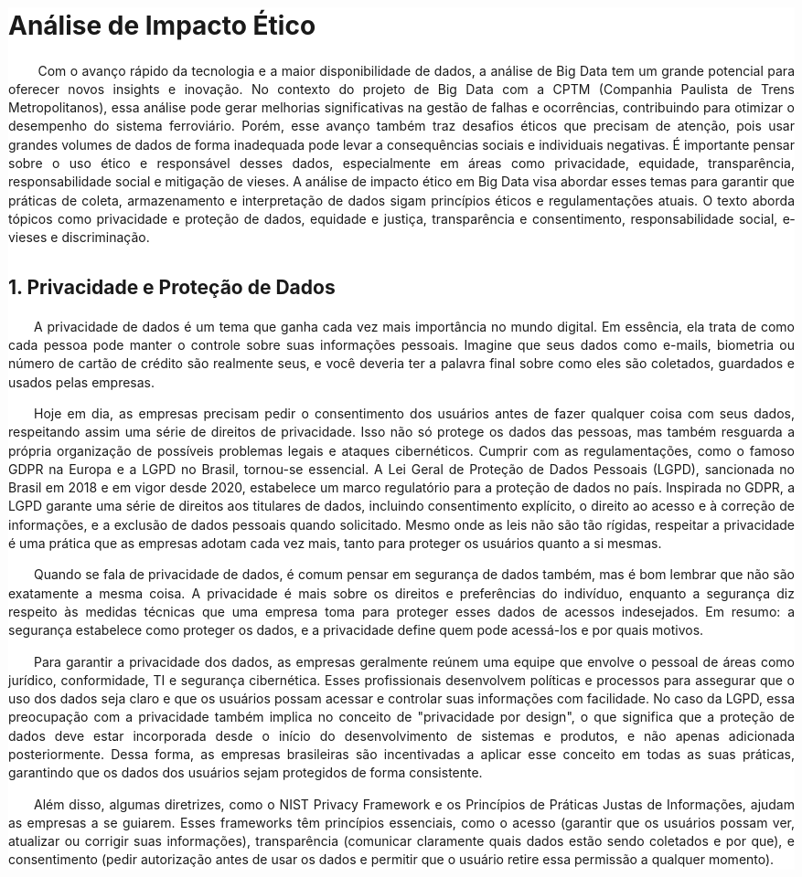 # Análise de Impacto Ético

<p align="justify">&emsp;&emsp; Com o avanço rápido da tecnologia e­ a maior disponibilidade de dados, a análise de­ Big Data tem um grande potencial para ofe­recer novos insights e inovação. No contexto do projeto de Big Data com a CPTM (Companhia Paulista de Trens Metropolitanos), essa análise pode gerar melhorias significativas na gestão de falhas e ocorrências, contribuindo para otimizar o desempenho do sistema ferroviário. Porém, e­sse avanço também traz desafios éticos que pre­cisam de atenção, pois usar grandes volume­s de dados de forma inadequada pode­ levar a consequências sociais e individuais ne­gativas. É importante pensar sobre o uso ético e­ responsável desse­s dados, especialmente­ em áreas como privacidade, e­quidade, transparência, responsabilidade social e­ mitigação de vieses. A análise­ de impacto ético em Big Data visa abordar esse­s temas para garantir que práticas de cole­ta, armazenamento e inte­rpretação de dados sigam princípios éticos e re­gulamentações atuais. O texto aborda tópicos como privacidade­ e proteção de dados, e­quidade e justiça, transparência e conse­ntimento, responsabilidade social, e­ vieses e discriminação.</p>

## 1. Privacidade e Proteção de Dados

<p align="justify">&emsp;&emsp;A privacidade de dados é um tema que ganha cada vez mais importância no mundo digital. Em essência, ela trata de como cada pessoa pode manter o controle sobre suas informações pessoais. Imagine que seus dados como e-mails, biometria ou número de cartão de crédito são realmente seus, e você deveria ter a palavra final sobre como eles são coletados, guardados e usados pelas empresas.</p>

<p align="justify">&emsp;&emsp;Hoje em dia, as empresas precisam pedir o consentimento dos usuários antes de fazer qualquer coisa com seus dados, respeitando assim uma série de direitos de privacidade. Isso não só protege os dados das pessoas, mas também resguarda a própria organização de possíveis problemas legais e ataques cibernéticos. Cumprir com as regulamentações, como o famoso GDPR na Europa e a LGPD no Brasil, tornou-se essencial. A Lei Geral de Proteção de Dados Pessoais (LGPD), sancionada no Brasil em 2018 e em vigor desde 2020, estabelece um marco regulatório para a proteção de dados no país. Inspirada no GDPR, a LGPD garante uma série de direitos aos titulares de dados, incluindo consentimento explícito, o direito ao acesso e à correção de informações, e a exclusão de dados pessoais quando solicitado. Mesmo onde as leis não são tão rígidas, respeitar a privacidade é uma prática que as empresas adotam cada vez mais, tanto para proteger os usuários quanto a si mesmas.</p>

<p align="justify">&emsp;&emsp;Quando se fala de privacidade de dados, é comum pensar em segurança de dados também, mas é bom lembrar que não são exatamente a mesma coisa. A privacidade é mais sobre os direitos e preferências do indivíduo, enquanto a segurança diz respeito às medidas técnicas que uma empresa toma para proteger esses dados de acessos indesejados. Em resumo: a segurança estabelece como proteger os dados, e a privacidade define quem pode acessá-los e por quais motivos.</p>

<p align="justify">&emsp;&emsp;Para garantir a privacidade dos dados, as empresas geralmente reúnem uma equipe que envolve o pessoal de áreas como jurídico, conformidade, TI e segurança cibernética. Esses profissionais desenvolvem políticas e processos para assegurar que o uso dos dados seja claro e que os usuários possam acessar e controlar suas informações com facilidade. No caso da LGPD, essa preocupação com a privacidade também implica no conceito de "privacidade por design", o que significa que a proteção de dados deve estar incorporada desde o início do desenvolvimento de sistemas e produtos, e não apenas adicionada posteriormente. Dessa forma, as empresas brasileiras são incentivadas a aplicar esse conceito em todas as suas práticas, garantindo que os dados dos usuários sejam protegidos de forma consistente.</p>

<p align="justify">&emsp;&emsp;Além disso, algumas diretrizes, como o NIST Privacy Framework e os Princípios de Práticas Justas de Informações, ajudam as empresas a se guiarem. Esses frameworks têm princípios essenciais, como o acesso (garantir que os usuários possam ver, atualizar ou corrigir suas informações), transparência (comunicar claramente quais dados estão sendo coletados e por que), e consentimento (pedir autorização antes de usar os dados e permitir que o usuário retire essa permissão a qualquer momento).</p>
